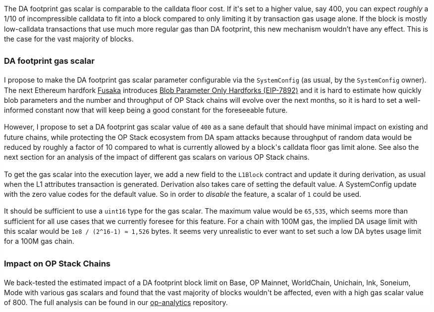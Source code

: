 The DA footprint gas scalar is comparable to the calldata floor cost. If it's set to a higher value, say 400, you
can expect _roughly_ a 1/10 of incompressible calldata to fit into a block compared to only limiting it by
transaction gas usage alone. If the block is mostly low-calldata transactions that use much more regular gas than DA
footprint, this new mechanism wouldn’t have any effect. This is the case for the vast majority of blocks.

### DA footprint gas scalar

I propose to make the DA footprint gas scalar parameter configurable via the `SystemConfig` (as usual, by the
`SystemConfig` owner). The next Ethereum hardfork [Fusaka](https://eips.ethereum.org/EIPS/eip-7607) introduces
[Blob Parameter Only Hardforks (EIP-7892)](https://eips.ethereum.org/EIPS/eip-7892) and it is hard to estimate how
quickly blob parameters and the number and throughput of OP Stack chains will evolve over the next months, so it is hard
to set a well-informed constant now that will keep being a good constant for the foreseeable future.

However, I propose to set a DA footprint gas scalar value of `400` as a sane default that should have minimal impact on
existing and future chains, while protecting the OP Stack ecosystem from DA spam attacks because throughput of random
data would be reduced by roughly a factor of 10 compared to what is currently allowed by a block's calldata floor gas limit
alone. See also the next section for an analysis of the impact of different gas scalars on various OP Stack chains.

To get the gas scalar into the execution layer, we add a new field to the `L1Block` contract and update it during
derivation, as usual when the L1 attributes transaction is generated. Derivation also takes care of setting the default
value. A SystemConfig update with the zero value codes for the default value. So in order to _disable_ the feature, a
scalar of `1` could be used.

It should be sufficient to use a `uint16` type for the gas scalar. The maximum value would be `65,535`, which seems more
than sufficient for all use cases that we currently foresee for this feature. For a chain with 100M gas, the
implied DA usage limit with this scalar would be `1e8 / (2^16-1) ≈ 1,526` bytes. It seems very unrealistic to ever want
to set such a low DA bytes usage limit for a 100M gas chain.

### Impact on OP Stack Chains

We back-tested the estimated impact of a DA footprint block limit on Base, OP Mainnet, WorldChain, Unichain, Ink, Soneium,
Mode with various gas scalars and found that the vast majority of blocks wouldn't be affected, even with a high gas scalar
value of 800. The full analysis can be found in our
[op-analytics](https://github.com/ethereum-optimism/op-analytics/tree/main/notebooks/adhoc/jovian_analysis) repository.
